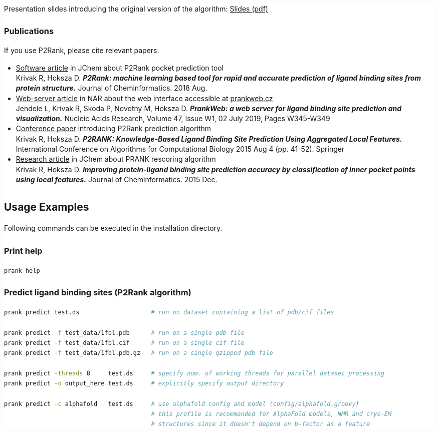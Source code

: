 Presentation slides introducing the original version of the algorithm: [Slides (pdf)](http://bit.ly/p2rank_slides)  

### Publications

If you use P2Rank, please cite relevant papers:

* [Software article](https://doi.org/10.1186/s13321-018-0285-8) in JChem about P2Rank pocket prediction tool  
 Krivak R, Hoksza D. ***P2Rank: machine learning based tool for rapid and accurate prediction of ligand binding sites from protein structure.*** Journal of Cheminformatics. 2018 Aug.
* [Web-server article](https://doi.org/10.1093/nar/gkz424) in NAR about the web interface accessible at [prankweb.cz](https://prankweb.cz)  
 Jendele L, Krivak R, Skoda P, Novotny M, Hoksza D. ***PrankWeb: a web server for ligand binding site prediction and visualization.*** Nucleic Acids Research, Volume 47, Issue W1, 02 July 2019, Pages W345-W349 
* [Conference paper](https://doi.org/10.1007/978-3-319-21233-3_4) introducing P2Rank prediction algorithm  
 Krivak R, Hoksza D. ***P2RANK: Knowledge-Based Ligand Binding Site Prediction Using Aggregated Local Features.*** International Conference on Algorithms for Computational Biology 2015 Aug 4 (pp. 41-52). Springer
* [Research article](https://doi.org/10.1186/s13321-015-0059-5) in JChem about PRANK rescoring algorithm  
 Krivak R, Hoksza D. ***Improving protein-ligand binding site prediction accuracy by classification of inner pocket points using local features.*** Journal of Cheminformatics. 2015 Dec.


Usage Examples
--------------

Following commands can be executed in the installation directory.

### Print help

~~~bash
prank help
~~~

### Predict ligand binding sites (P2Rank algorithm)

~~~bash
prank predict test.ds                    # run on dataset containing a list of pdb/cif files

prank predict -f test_data/1fbl.pdb      # run on a single pdb file
prank predict -f test_data/1fbl.cif      # run on a single cif file
prank predict -f test_data/1fbl.pdb.gz   # run on a single gzipped pdb file

prank predict -threads 8     test.ds     # specify num. of working threads for parallel dataset processing
prank predict -o output_here test.ds     # explicitly specify output directory

prank predict -c alphafold   test.ds     # use alphafold config and model (config/alphafold.groovy)  
                                         # this profile is recommended for AlphaFold models, NMR and cryo-EM 
                                         # structures since it doesn't depend on b-factor as a feature         
~~~
